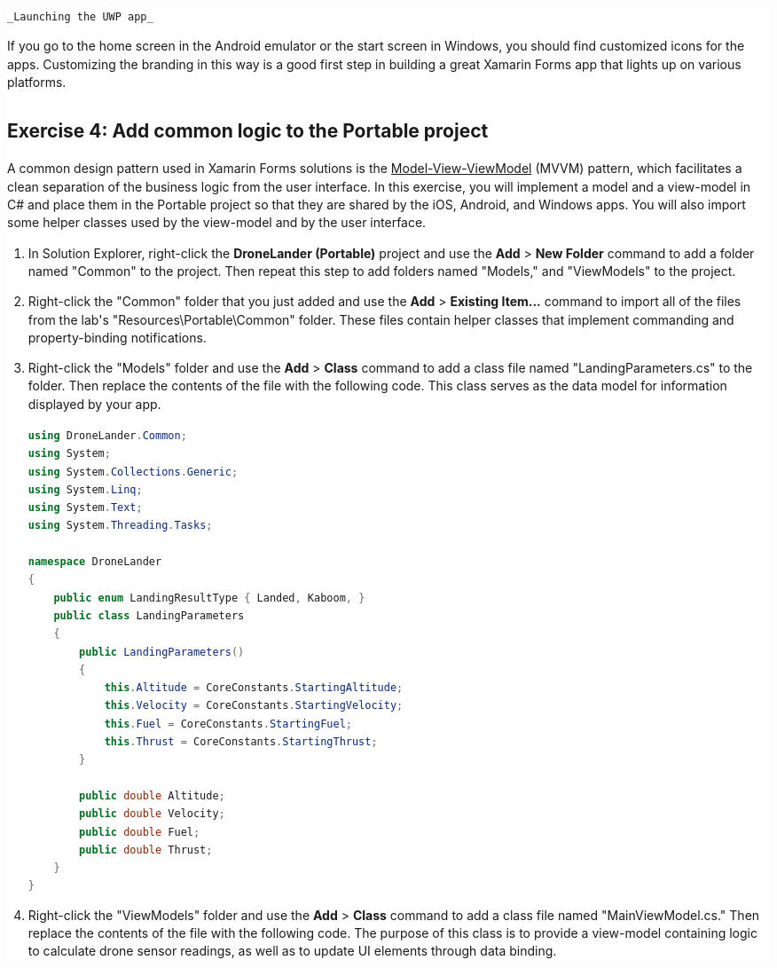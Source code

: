     _Launching the UWP app_

If you go to the home screen in the Android emulator or the start screen in Windows, you should find customized icons for the apps. Customizing the branding in this way is a good first step in building a great Xamarin Forms app that lights up on various platforms.

<a name="Exercise4"></a>
## Exercise 4: Add common logic to the Portable project ##

A common design pattern used in Xamarin Forms solutions is the [Model-View-ViewModel](https://en.wikipedia.org/wiki/Model%E2%80%93view%E2%80%93viewmodel) (MVVM) pattern, which facilitates a clean separation of the business logic from the user interface. In this exercise, you will implement a model and a view-model in C# and place them in the Portable project so that they are shared by the iOS, Android, and Windows apps. You will also import some helper classes used by the view-model and by the user interface.

1. In Solution Explorer, right-click the **DroneLander (Portable)** project and use the **Add** > **New Folder** command to add a folder named "Common" to the project. Then repeat this step to add folders named "Models," and "ViewModels" to the project.

1. Right-click the "Common" folder that you just added and use the **Add** > **Existing Item...** command to import all of the files from the lab's "Resources\Portable\Common" folder. These files contain helper classes that implement commanding and property-binding notifications.

1. Right-click the "Models" folder and use the **Add** > **Class** command to add a class file named "LandingParameters.cs" to the folder. Then replace the contents of the file with the following code. This class serves as the data model for information displayed by your app.
 
	```C#
	using DroneLander.Common;
	using System;
	using System.Collections.Generic;
	using System.Linq;
	using System.Text;
	using System.Threading.Tasks;
	
	namespace DroneLander
	{
	    public enum LandingResultType { Landed, Kaboom, }
	    public class LandingParameters
	    {
	        public LandingParameters()
	        {
	            this.Altitude = CoreConstants.StartingAltitude;
	            this.Velocity = CoreConstants.StartingVelocity;
	            this.Fuel = CoreConstants.StartingFuel;
	            this.Thrust = CoreConstants.StartingThrust;
	        }
	
	        public double Altitude;
	        public double Velocity;
	        public double Fuel;
	        public double Thrust;
	    }
	}
	```
1. Right-click the "ViewModels" folder and use the **Add** > **Class** command to add a class file named "MainViewModel.cs." Then replace the contents of the file with the following code. The purpose of this class is to provide a view-model containing logic to calculate drone sensor readings, as well as to update UI elements through data binding.
 